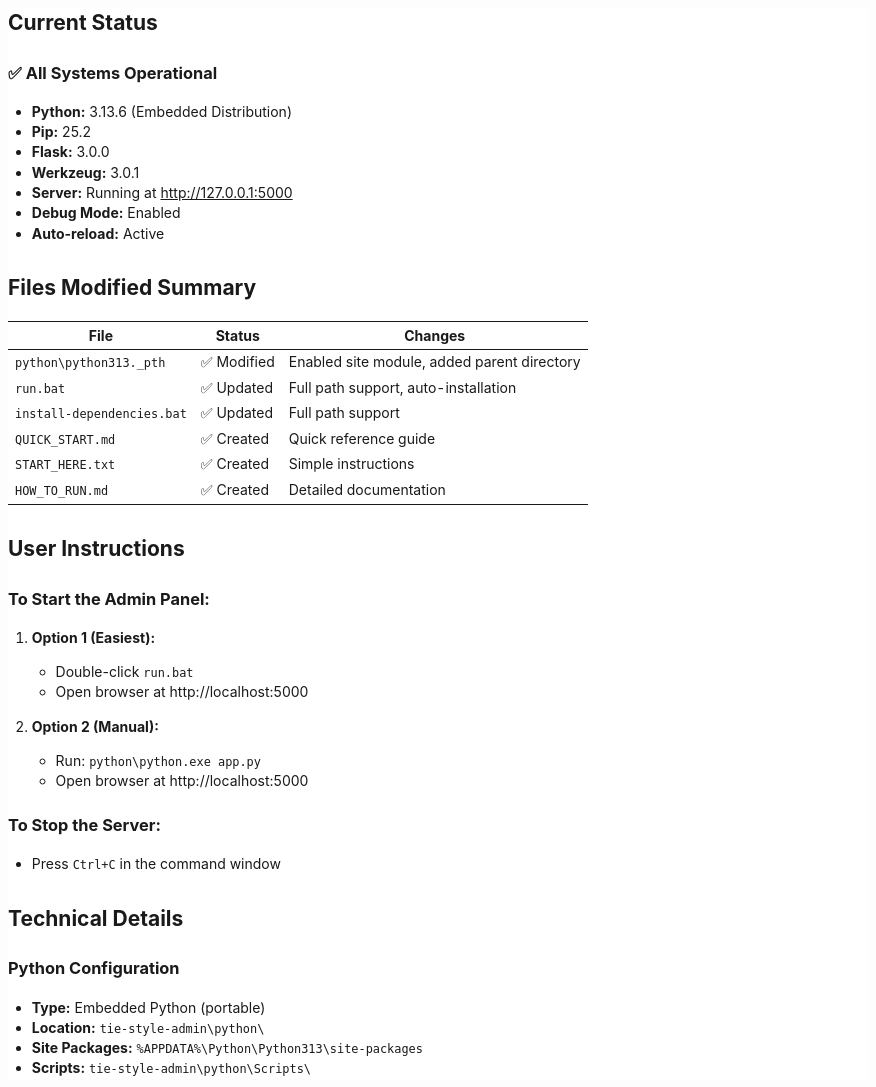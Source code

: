 ## Current Status

### ✅ All Systems Operational

- **Python:** 3.13.6 (Embedded Distribution)
- **Pip:** 25.2
- **Flask:** 3.0.0
- **Werkzeug:** 3.0.1
- **Server:** Running at http://127.0.0.1:5000
- **Debug Mode:** Enabled
- **Auto-reload:** Active

## Files Modified Summary

| File | Status | Changes |
|------|--------|---------|
| `python\python313._pth` | ✅ Modified | Enabled site module, added parent directory |
| `run.bat` | ✅ Updated | Full path support, auto-installation |
| `install-dependencies.bat` | ✅ Updated | Full path support |
| `QUICK_START.md` | ✅ Created | Quick reference guide |
| `START_HERE.txt` | ✅ Created | Simple instructions |
| `HOW_TO_RUN.md` | ✅ Created | Detailed documentation |

## User Instructions

### To Start the Admin Panel:

1. **Option 1 (Easiest):**
   - Double-click `run.bat`
   - Open browser at http://localhost:5000

2. **Option 2 (Manual):**
   - Run: `python\python.exe app.py`
   - Open browser at http://localhost:5000

### To Stop the Server:
- Press `Ctrl+C` in the command window

## Technical Details

### Python Configuration
- **Type:** Embedded Python (portable)
- **Location:** `tie-style-admin\python\`
- **Site Packages:** `%APPDATA%\Python\Python313\site-packages`
- **Scripts:** `tie-style-admin\python\Scripts\`
